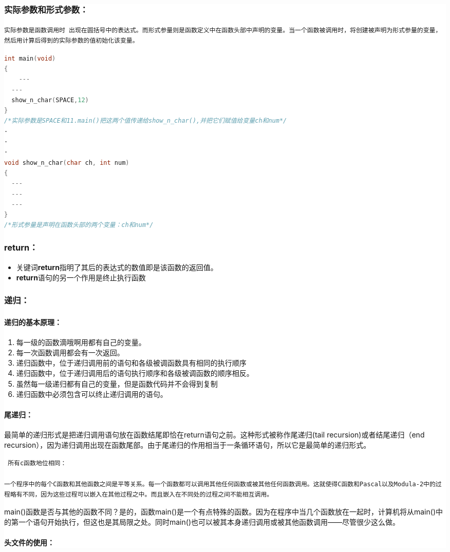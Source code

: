 ### 实际参数和形式参数：

 	实际参数是函数调用时 出现在圆括号中的表达式。而形式参量则是函数定义中在函数头部中声明的变量。当一个函数被调用时，将创建被声明为形式参量的变量，然后用计算后得到的实际参数的值初始化该变量。

```c
int main(void)
{
	---
  ---
  show_n_char(SPACE,12)
}
/*实际参数是SPACE和11.main()把这两个值传递给show_n_char(),并把它们赋值给变量ch和num*/
·
·
·
void show_n_char(char ch, int num)
{
  ---
  ---
  ---
}
/*形式参量是声明在函数头部的两个变量：ch和num*/
```

### return：

- 关键词**return**指明了其后的表达式的数值即是该函数的返回值。
- **return**语句的另一个作用是终止执行函数

### 递归：

#### **递归的基本原理：**

1. 每一级的函数滴哦啊用都有自己的变量。
2. 每一次函数调用都会有一次返回。
3. 递归函数中，位于递归调用前的语句和各级被调函数具有相同的执行顺序
4. 递归函数中，位于递归调用后的语句执行顺序和各级被调函数的顺序相反。
5. 虽然每一级递归都有自己的变量，但是函数代码并不会得到复制
6. 递归函数中必须包含可以终止递归调用的语句。

#### 尾递归：

​	最简单的递归形式是把递归调用语句放在函数结尾即恰在return语句之前。这种形式被称作尾递归(tail recursion)或者结尾递归（end recursion），因为递归调用出现在函数尾部。由于尾递归的作用相当于一条循环语句，所以它是最简单的递归形式。

	 所有c函数地位相同：
	
	一个程序中的每个C函数和其他函数之间是平等关系。每一个函数都可以调用其他任何函数或被其他任何函数调用。这就使得C函数和Pascal以及Modula-2中的过程略有不同，因为这些过程可以嵌入在其他过程之中。而且嵌入在不同处的过程之间不能相互调用。

​	main()函数是否与其他的函数不同？是的，函数main()是一个有点特殊的函数。因为在程序中当几个函数放在一起时，计算机将从main()中的第一个语句开始执行，但这也是其局限之处。同时main()也可以被其本身递归调用或被其他函数调用——尽管很少这么做。

#### 头文件的使用：
